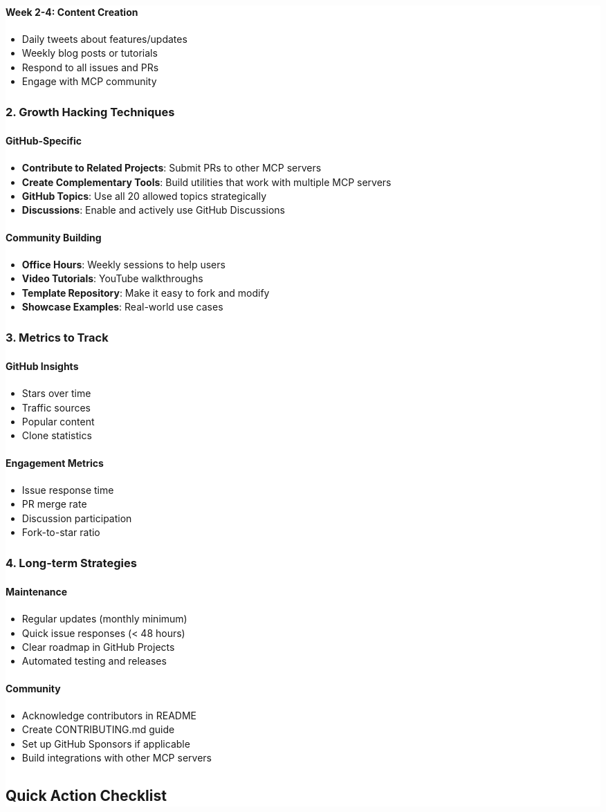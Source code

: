 #### **Week 2-4: Content Creation**
- Daily tweets about features/updates
- Weekly blog posts or tutorials
- Respond to all issues and PRs
- Engage with MCP community

### 2. Growth Hacking Techniques

#### **GitHub-Specific**
- **Contribute to Related Projects**: Submit PRs to other MCP servers
- **Create Complementary Tools**: Build utilities that work with multiple MCP servers
- **GitHub Topics**: Use all 20 allowed topics strategically
- **Discussions**: Enable and actively use GitHub Discussions

#### **Community Building**
- **Office Hours**: Weekly sessions to help users
- **Video Tutorials**: YouTube walkthroughs
- **Template Repository**: Make it easy to fork and modify
- **Showcase Examples**: Real-world use cases

### 3. Metrics to Track

#### **GitHub Insights**
- Stars over time
- Traffic sources
- Popular content
- Clone statistics

#### **Engagement Metrics**
- Issue response time
- PR merge rate
- Discussion participation
- Fork-to-star ratio

### 4. Long-term Strategies

#### **Maintenance**
- Regular updates (monthly minimum)
- Quick issue responses (< 48 hours)
- Clear roadmap in GitHub Projects
- Automated testing and releases

#### **Community**
- Acknowledge contributors in README
- Create CONTRIBUTING.md guide
- Set up GitHub Sponsors if applicable
- Build integrations with other MCP servers

## Quick Action Checklist
